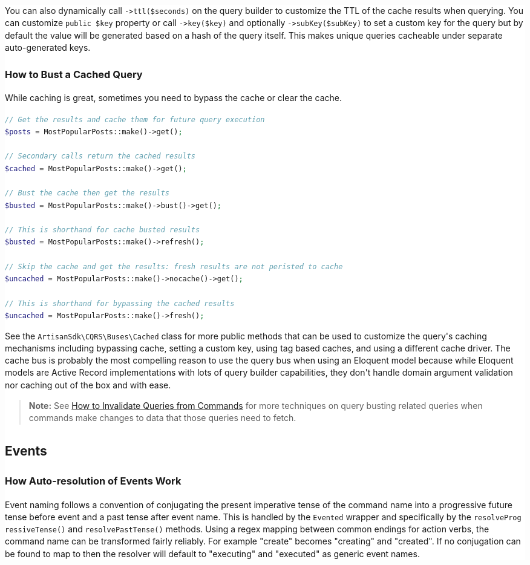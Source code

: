
You can also dynamically call `->ttl($seconds)` on the query builder to customize the TTL of the
cache results when querying. You can customize `public $key` property or call `->key($key)` and
optionally `->subKey($subKey)` to set a custom key for the query but by default the value will be
generated based on a hash of the query itself. This makes unique queries cacheable under separate
auto-generated keys.

### How to Bust a Cached Query

While caching is great, sometimes you need to bypass the cache or clear the cache.

```php
// Get the results and cache them for future query execution
$posts = MostPopularPosts::make()->get();

// Secondary calls return the cached results
$cached = MostPopularPosts::make()->get();

// Bust the cache then get the results
$busted = MostPopularPosts::make()->bust()->get();

// This is shorthand for cache busted results
$busted = MostPopularPosts::make()->refresh();

// Skip the cache and get the results: fresh results are not peristed to cache
$uncached = MostPopularPosts::make()->nocache()->get();

// This is shorthand for bypassing the cached results
$uncached = MostPopularPosts::make()->fresh();
```

See the `ArtisanSdk\CQRS\Buses\Cached` class for more public methods that can be
used to customize the query's caching mechanisms including bypassing cache,
setting a custom key, using tag based caches, and using a different cache
driver. The cache bus is probably the most compelling reason to use the query
bus when using an Eloquent model because while Eloquent models are Active Record
implementations with lots of query builder capabilities, they don't handle
domain argument validation nor caching out of the box and with ease.

> **Note:** See [How to Invalidate Queries from Commands](#how-to-invalidate-queries-from-commands)
>  for more techniques on query busting related queries when commands make changes to data that
>  those queries need to fetch.


## Events

### How Auto-resolution of Events Work

Event naming follows a convention of conjugating the present imperative tense
of the command name into a progressive future tense before event and a past tense
after event name. This is handled by the `Evented` wrapper and specifically by
the `resolveProgressiveTense()` and `resolvePastTense()` methods. Using a regex
mapping between common endings for action verbs, the command name can be transformed
fairly reliably. For example "create" becomes "creating" and "created". If no
conjugation can be found to map to then the resolver will default to "executing"
and "executed" as generic event names.
